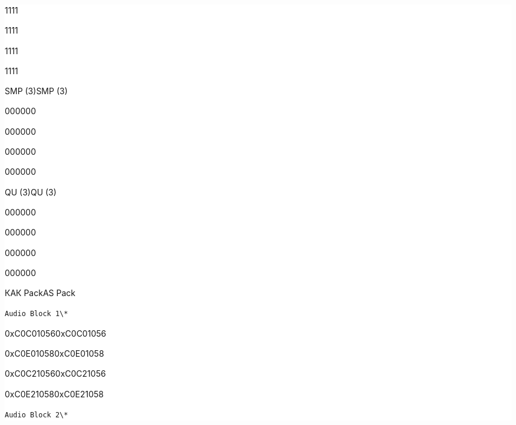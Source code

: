 <span data-ttu-id="6f033-271">11</span><span class="sxs-lookup"><span data-stu-id="6f033-271">11</span></span>

<span data-ttu-id="6f033-272">11</span><span class="sxs-lookup"><span data-stu-id="6f033-272">11</span></span>

<span data-ttu-id="6f033-273">11</span><span class="sxs-lookup"><span data-stu-id="6f033-273">11</span></span>

<span data-ttu-id="6f033-274">11</span><span class="sxs-lookup"><span data-stu-id="6f033-274">11</span></span>

<span data-ttu-id="6f033-275">SMP (3)</span><span class="sxs-lookup"><span data-stu-id="6f033-275">SMP (3)</span></span>

<span data-ttu-id="6f033-276">000</span><span class="sxs-lookup"><span data-stu-id="6f033-276">000</span></span>

<span data-ttu-id="6f033-277">000</span><span class="sxs-lookup"><span data-stu-id="6f033-277">000</span></span>

<span data-ttu-id="6f033-278">000</span><span class="sxs-lookup"><span data-stu-id="6f033-278">000</span></span>

<span data-ttu-id="6f033-279">000</span><span class="sxs-lookup"><span data-stu-id="6f033-279">000</span></span>

<span data-ttu-id="6f033-280">QU (3)</span><span class="sxs-lookup"><span data-stu-id="6f033-280">QU (3)</span></span>

<span data-ttu-id="6f033-281">000</span><span class="sxs-lookup"><span data-stu-id="6f033-281">000</span></span>

<span data-ttu-id="6f033-282">000</span><span class="sxs-lookup"><span data-stu-id="6f033-282">000</span></span>

<span data-ttu-id="6f033-283">000</span><span class="sxs-lookup"><span data-stu-id="6f033-283">000</span></span>

<span data-ttu-id="6f033-284">000</span><span class="sxs-lookup"><span data-stu-id="6f033-284">000</span></span>

<span data-ttu-id="6f033-285">КАК Pack</span><span class="sxs-lookup"><span data-stu-id="6f033-285">AS Pack</span></span>

    Audio Block 1\*

<span data-ttu-id="6f033-286">0xC0C01056</span><span class="sxs-lookup"><span data-stu-id="6f033-286">0xC0C01056</span></span>

<span data-ttu-id="6f033-287">0xC0E01058</span><span class="sxs-lookup"><span data-stu-id="6f033-287">0xC0E01058</span></span>

<span data-ttu-id="6f033-288">0xC0C21056</span><span class="sxs-lookup"><span data-stu-id="6f033-288">0xC0C21056</span></span>

<span data-ttu-id="6f033-289">0xC0E21058</span><span class="sxs-lookup"><span data-stu-id="6f033-289">0xC0E21058</span></span>

    Audio Block 2\*
